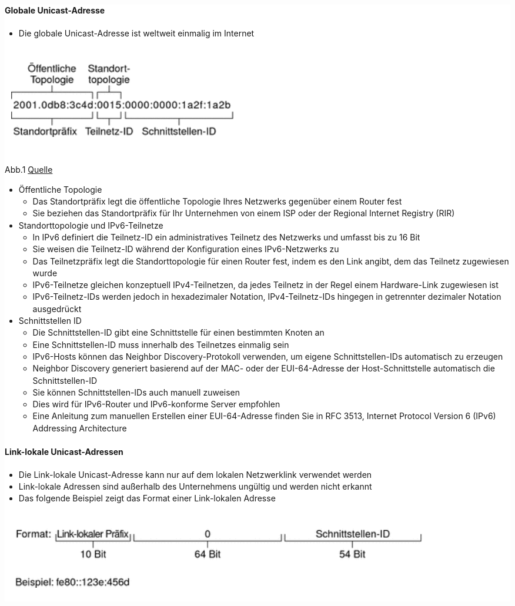 #### Globale Unicast-Adresse

- Die globale Unicast-Adresse ist weltweit einmalig im Internet

![Globale Unicast-Adresse](./img/global-uni-cast.png)

Abb.1 [Quelle](#quellen)

- Öffentliche Topologie
  - Das Standortpräfix legt die öffentliche Topologie Ihres Netzwerks gegenüber einem Router fest
  - Sie beziehen das Standortpräfix für Ihr Unternehmen von einem ISP oder der Regional Internet Registry (RIR)
- Standorttopologie und IPv6-Teilnetze
  - In IPv6 definiert die Teilnetz-ID ein administratives Teilnetz des Netzwerks und umfasst bis zu 16 Bit
  - Sie weisen die Teilnetz-ID während der Konfiguration eines IPv6-Netzwerks zu
  - Das Teilnetzpräfix legt die Standorttopologie für einen Router fest, indem es den Link angibt, dem das Teilnetz zugewiesen wurde
  - IPv6-Teilnetze gleichen konzeptuell IPv4-Teilnetzen, da jedes Teilnetz in der Regel einem Hardware-Link zugewiesen ist
  - IPv6-Teilnetz-IDs werden jedoch in hexadezimaler Notation, IPv4-Teilnetz-IDs hingegen in getrennter dezimaler Notation ausgedrückt
- Schnittstellen ID
  - Die Schnittstellen-ID gibt eine Schnittstelle für einen bestimmten Knoten an
  - Eine Schnittstellen-ID muss innerhalb des Teilnetzes einmalig sein
  - IPv6-Hosts können das Neighbor Discovery-Protokoll verwenden, um eigene Schnittstellen-IDs automatisch zu erzeugen
  - Neighbor Discovery generiert basierend auf der MAC- oder der EUI-64-Adresse der Host-Schnittstelle automatisch die Schnittstellen-ID
  - Sie können Schnittstellen-IDs auch manuell zuweisen
  - Dies wird für IPv6-Router und IPv6-konforme Server empfohlen
  - Eine Anleitung zum manuellen Erstellen einer EUI-64-Adresse finden Sie in RFC 3513, Internet Protocol Version 6 (IPv6) Addressing Architecture

#### Link-lokale Unicast-Adressen

- Die Link-lokale Unicast-Adresse kann nur auf dem lokalen Netzwerklink verwendet werden
- Link-lokale Adressen sind außerhalb des Unternehmens ungültig und werden nicht erkannt
- Das folgende Beispiel zeigt das Format einer Link-lokalen Adresse

![Link-lokale Unicast-Adresse](./img/link-lokale-unicast.png)
